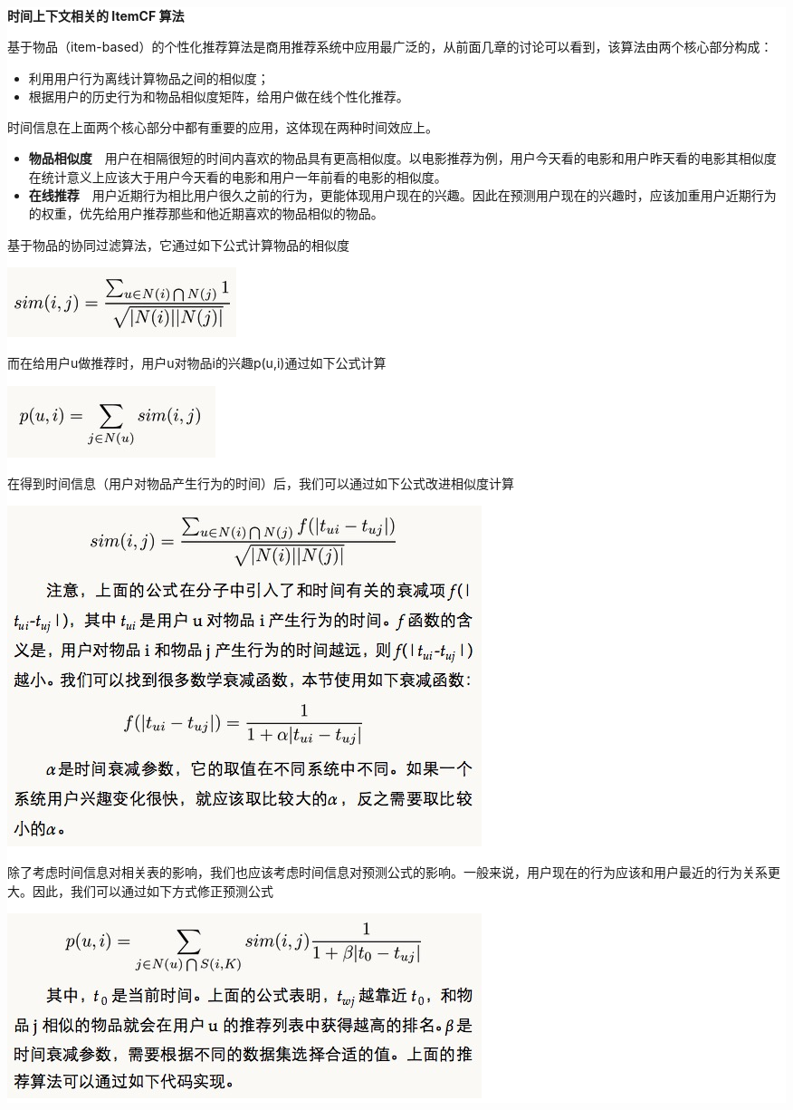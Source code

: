 **时间上下文相关的 ItemCF 算法**

基于物品（item-based）的个性化推荐算法是商用推荐系统中应用最广泛的，从前面几章的讨论可以看到，该算法由两个核心部分构成：

+ 利用用户行为离线计算物品之间的相似度；
+ 根据用户的历史行为和物品相似度矩阵，给用户做在线个性化推荐。

时间信息在上面两个核心部分中都有重要的应用，这体现在两种时间效应上。

+ **物品相似度**　用户在相隔很短的时间内喜欢的物品具有更高相似度。以电影推荐为例，用户今天看的电影和用户昨天看的电影其相似度在统计意义上应该大于用户今天看的电影和用户一年前看的电影的相似度。
+ **在线推荐**　用户近期行为相比用户很久之前的行为，更能体现用户现在的兴趣。因此在预测用户现在的兴趣时，应该加重用户近期行为的权重，优先给用户推荐那些和他近期喜欢的物品相似的物品。

基于物品的协同过滤算法，它通过如下公式计算物品的相似度

![rs20](./_resources/rs20.jpg)

而在给用户u做推荐时，用户u对物品i的兴趣p(u,i)通过如下公式计算

![rs21](./_resources/rs21.jpg)

在得到时间信息（用户对物品产生行为的时间）后，我们可以通过如下公式改进相似度计算

![rs22](./_resources/rs22.jpg)

除了考虑时间信息对相关表的影响，我们也应该考虑时间信息对预测公式的影响。一般来说，用户现在的行为应该和用户最近的行为关系更大。因此，我们可以通过如下方式修正预测公式

![rs23](./_resources/rs23.jpg)
